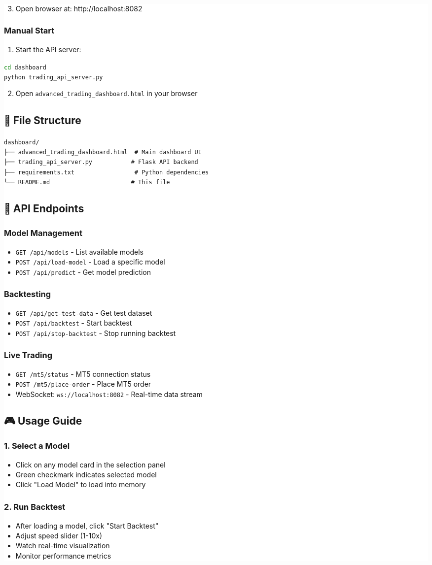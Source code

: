 3. Open browser at: http://localhost:8082

### Manual Start

1. Start the API server:
```bash
cd dashboard
python trading_api_server.py
```

2. Open `advanced_trading_dashboard.html` in your browser

## 📁 File Structure

```
dashboard/
├── advanced_trading_dashboard.html  # Main dashboard UI
├── trading_api_server.py           # Flask API backend
├── requirements.txt                 # Python dependencies
└── README.md                       # This file
```

## 🔌 API Endpoints

### Model Management
- `GET /api/models` - List available models
- `POST /api/load-model` - Load a specific model
- `POST /api/predict` - Get model prediction

### Backtesting
- `GET /api/get-test-data` - Get test dataset
- `POST /api/backtest` - Start backtest
- `POST /api/stop-backtest` - Stop running backtest

### Live Trading
- `GET /mt5/status` - MT5 connection status
- `POST /mt5/place-order` - Place MT5 order
- WebSocket: `ws://localhost:8082` - Real-time data stream

## 🎮 Usage Guide

### 1. Select a Model
- Click on any model card in the selection panel
- Green checkmark indicates selected model
- Click "Load Model" to load into memory

### 2. Run Backtest
- After loading a model, click "Start Backtest"
- Adjust speed slider (1-10x)
- Watch real-time visualization
- Monitor performance metrics
